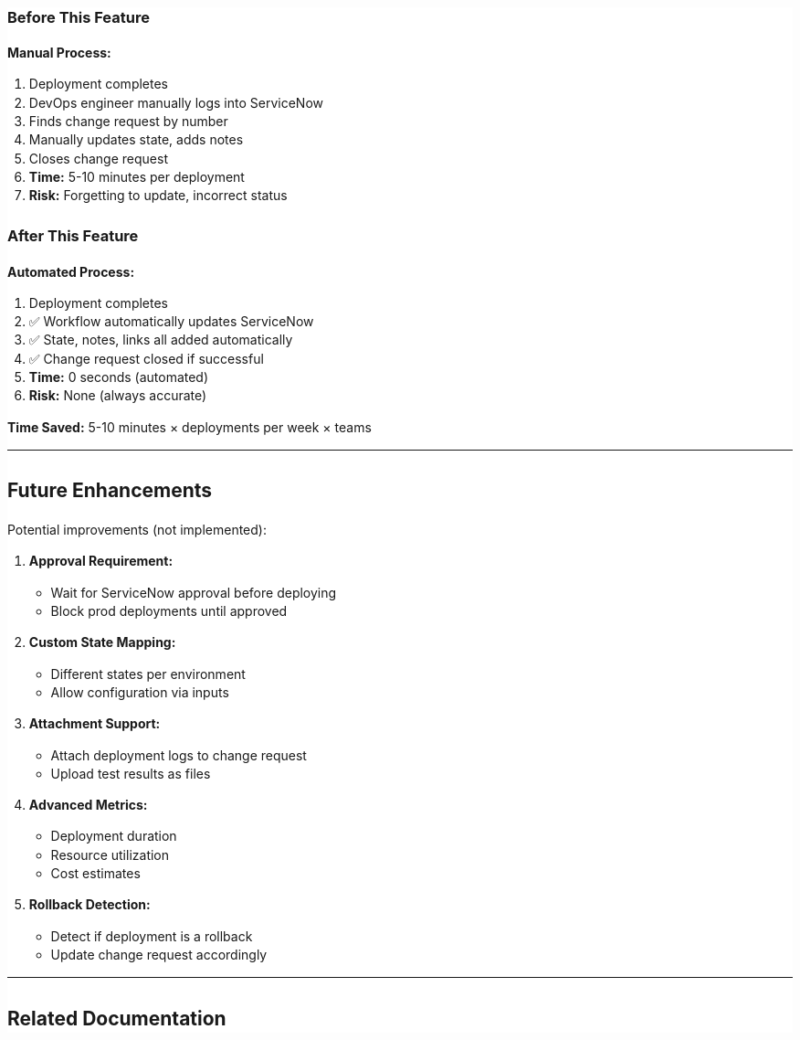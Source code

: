 ### Before This Feature

**Manual Process:**
1. Deployment completes
2. DevOps engineer manually logs into ServiceNow
3. Finds change request by number
4. Manually updates state, adds notes
5. Closes change request
6. **Time:** 5-10 minutes per deployment
7. **Risk:** Forgetting to update, incorrect status

### After This Feature

**Automated Process:**
1. Deployment completes
2. ✅ Workflow automatically updates ServiceNow
3. ✅ State, notes, links all added automatically
4. ✅ Change request closed if successful
5. **Time:** 0 seconds (automated)
6. **Risk:** None (always accurate)

**Time Saved:** 5-10 minutes × deployments per week × teams

---

## Future Enhancements

Potential improvements (not implemented):

1. **Approval Requirement:**
   - Wait for ServiceNow approval before deploying
   - Block prod deployments until approved

2. **Custom State Mapping:**
   - Different states per environment
   - Allow configuration via inputs

3. **Attachment Support:**
   - Attach deployment logs to change request
   - Upload test results as files

4. **Advanced Metrics:**
   - Deployment duration
   - Resource utilization
   - Cost estimates

5. **Rollback Detection:**
   - Detect if deployment is a rollback
   - Update change request accordingly

---

## Related Documentation
